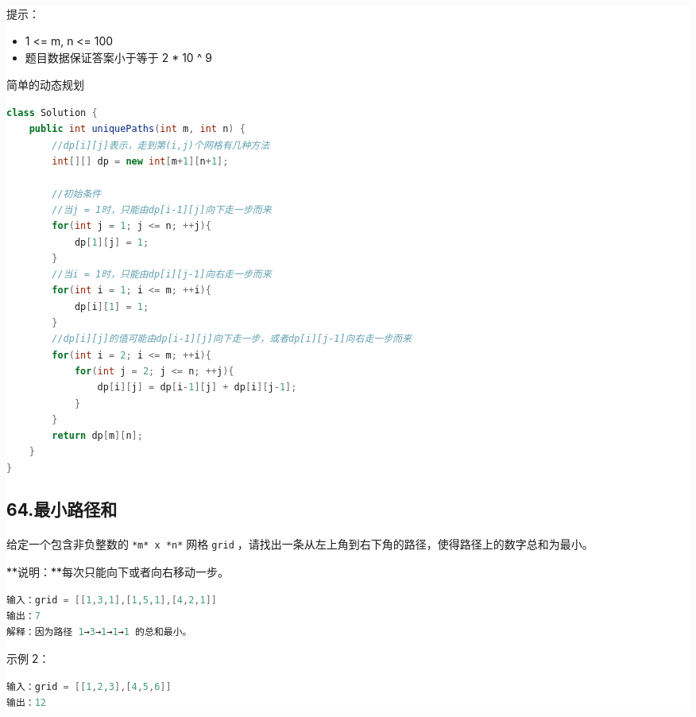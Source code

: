 
提示：

* 1 <= m, n <= 100
* 题目数据保证答案小于等于 2 * 10 ^ 9



简单的动态规划

```java
class Solution {
    public int uniquePaths(int m, int n) {
        //dp[i][j]表示，走到第(i,j)个网格有几种方法
        int[][] dp = new int[m+1][n+1];
      
        //初始条件
        //当j = 1时，只能由dp[i-1][j]向下走一步而来
        for(int j = 1; j <= n; ++j){
            dp[1][j] = 1;
        }
        //当i = 1时，只能由dp[i][j-1]向右走一步而来
        for(int i = 1; i <= m; ++i){
            dp[i][1] = 1;
        }
        //dp[i][j]的值可能由dp[i-1][j]向下走一步，或者dp[i][j-1]向右走一步而来
        for(int i = 2; i <= m; ++i){
            for(int j = 2; j <= n; ++j){
                dp[i][j] = dp[i-1][j] + dp[i][j-1];
            }
        }
        return dp[m][n];
    }
}
```





<span id = "jump64"></span>

## 64.最小路径和

给定一个包含非负整数的 `*m* x *n*` 网格 `grid` ，请找出一条从左上角到右下角的路径，使得路径上的数字总和为最小。

**说明：**每次只能向下或者向右移动一步。

```java
输入：grid = [[1,3,1],[1,5,1],[4,2,1]]
输出：7
解释：因为路径 1→3→1→1→1 的总和最小。
```

示例 2：

```java
输入：grid = [[1,2,3],[4,5,6]]
输出：12
```
